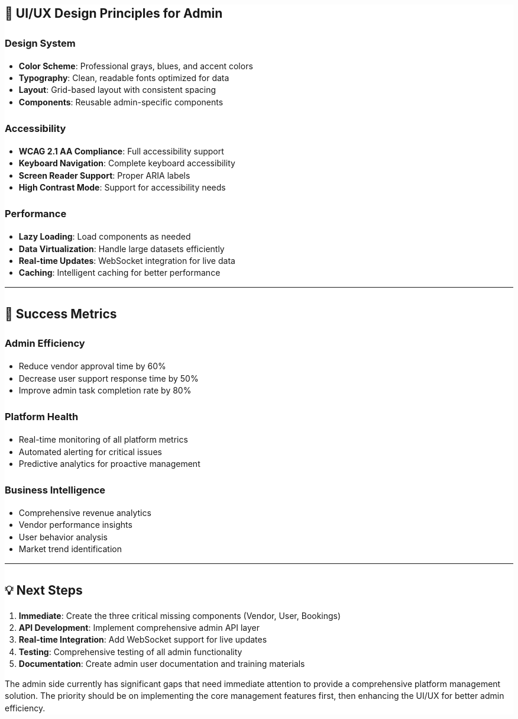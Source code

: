 
## 🎨 **UI/UX Design Principles for Admin**

### **Design System**
- **Color Scheme**: Professional grays, blues, and accent colors
- **Typography**: Clean, readable fonts optimized for data
- **Layout**: Grid-based layout with consistent spacing
- **Components**: Reusable admin-specific components

### **Accessibility**
- **WCAG 2.1 AA Compliance**: Full accessibility support
- **Keyboard Navigation**: Complete keyboard accessibility
- **Screen Reader Support**: Proper ARIA labels
- **High Contrast Mode**: Support for accessibility needs

### **Performance**
- **Lazy Loading**: Load components as needed
- **Data Virtualization**: Handle large datasets efficiently
- **Real-time Updates**: WebSocket integration for live data
- **Caching**: Intelligent caching for better performance

---

## 🚀 **Success Metrics**

### **Admin Efficiency**
- Reduce vendor approval time by 60%
- Decrease user support response time by 50%
- Improve admin task completion rate by 80%

### **Platform Health**
- Real-time monitoring of all platform metrics
- Automated alerting for critical issues
- Predictive analytics for proactive management

### **Business Intelligence**
- Comprehensive revenue analytics
- Vendor performance insights
- User behavior analysis
- Market trend identification

---

## 💡 **Next Steps**

1. **Immediate**: Create the three critical missing components (Vendor, User, Bookings)
2. **API Development**: Implement comprehensive admin API layer
3. **Real-time Integration**: Add WebSocket support for live updates
4. **Testing**: Comprehensive testing of all admin functionality
5. **Documentation**: Create admin user documentation and training materials

The admin side currently has significant gaps that need immediate attention to provide a comprehensive platform management solution. The priority should be on implementing the core management features first, then enhancing the UI/UX for better admin efficiency.
